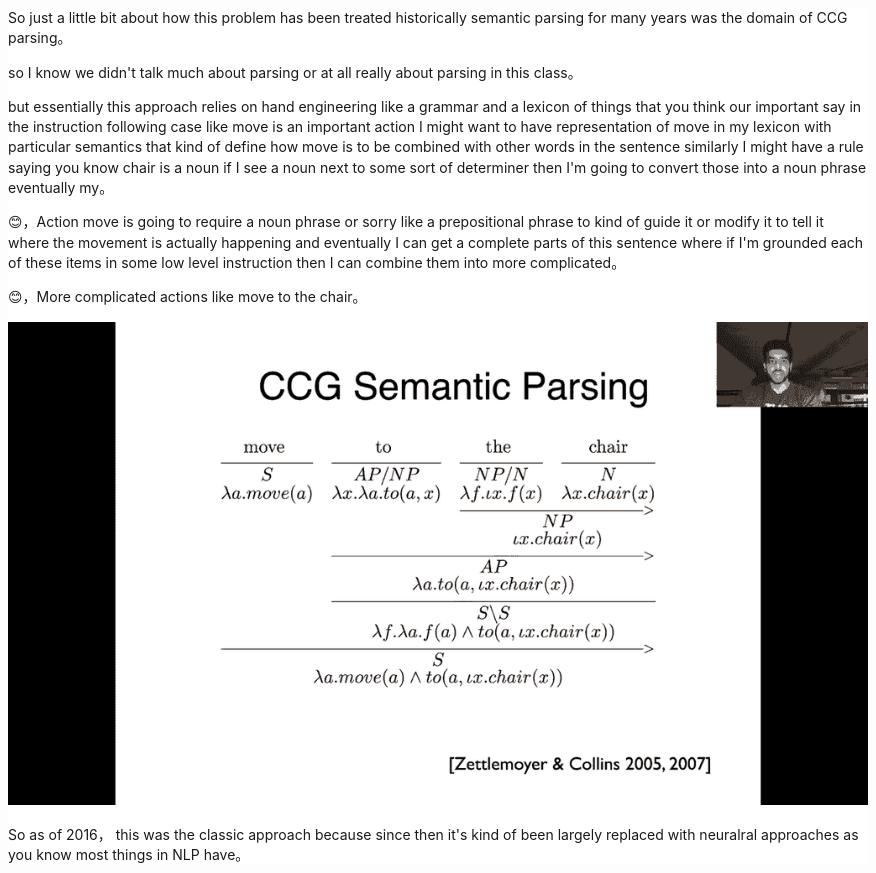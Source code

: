 So just a little bit about how this problem has been treated historically semantic parsing for many years was the domain of CCG parsing。

 so I know we didn't talk much about parsing or at all really about parsing in this class。

 but essentially this approach relies on hand engineering like a grammar and a lexicon of things that you think our important say in the instruction following case like move is an important action I might want to have representation of move in my lexicon with particular semantics that kind of define how move is to be combined with other words in the sentence similarly I might have a rule saying you know chair is a noun if I see a noun next to some sort of determiner then I'm going to convert those into a noun phrase eventually my。

😊，Action move is going to require a noun phrase or sorry like a prepositional phrase to kind of guide it or modify it to tell it where the movement is actually happening and eventually I can get a complete parts of this sentence where if I'm grounded each of these items in some low level instruction then I can combine them into more complicated。

😊，More complicated actions like move to the chair。

![](img/7cfb2da42bdff4c8325c4579e3484618_17.png)

So as of 2016， this was the classic approach because since then it's kind of been largely replaced with neuralral approaches as you know most things in NLP have。


